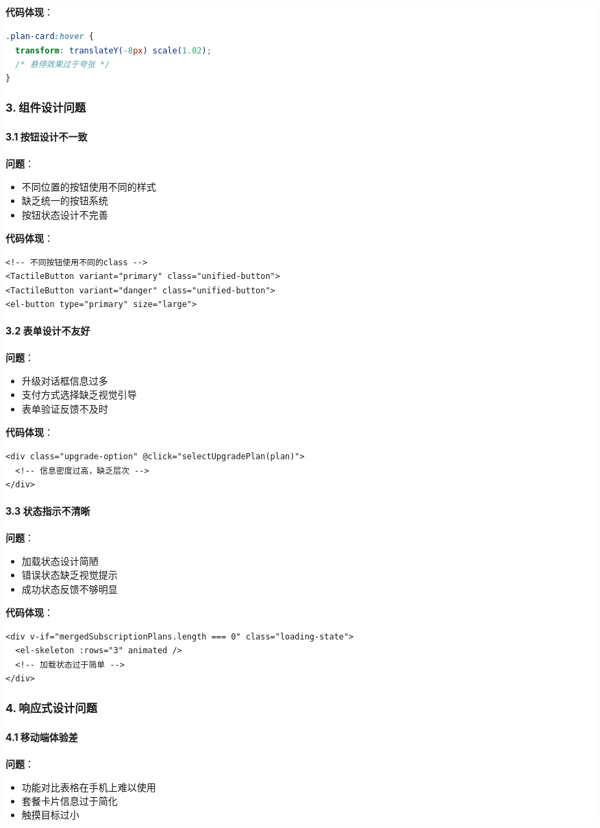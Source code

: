 **代码体现**：
```css
.plan-card:hover {
  transform: translateY(-8px) scale(1.02);
  /* 悬停效果过于夸张 */
}
```

### 3. 组件设计问题

#### 3.1 按钮设计不一致
**问题**：
- 不同位置的按钮使用不同的样式
- 缺乏统一的按钮系统
- 按钮状态设计不完善

**代码体现**：
```vue
<!-- 不同按钮使用不同的class -->
<TactileButton variant="primary" class="unified-button">
<TactileButton variant="danger" class="unified-button">
<el-button type="primary" size="large">
```

#### 3.2 表单设计不友好
**问题**：
- 升级对话框信息过多
- 支付方式选择缺乏视觉引导
- 表单验证反馈不及时

**代码体现**：
```vue
<div class="upgrade-option" @click="selectUpgradePlan(plan)">
  <!-- 信息密度过高，缺乏层次 -->
</div>
```

#### 3.3 状态指示不清晰
**问题**：
- 加载状态设计简陋
- 错误状态缺乏视觉提示
- 成功状态反馈不够明显

**代码体现**：
```vue
<div v-if="mergedSubscriptionPlans.length === 0" class="loading-state">
  <el-skeleton :rows="3" animated />
  <!-- 加载状态过于简单 -->
</div>
```

### 4. 响应式设计问题

#### 4.1 移动端体验差
**问题**：
- 功能对比表格在手机上难以使用
- 套餐卡片信息过于简化
- 触摸目标过小
